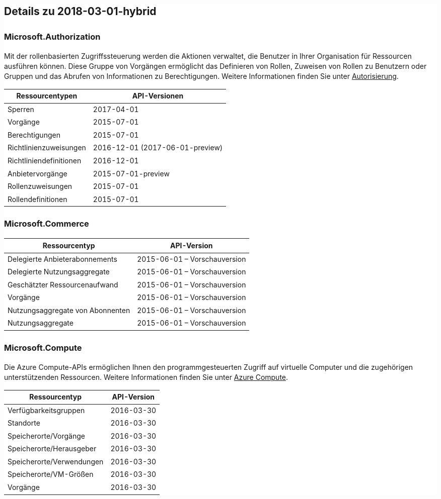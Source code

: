 ## <a name="details-for-the-2018-03-01-hybrid"></a>Details zu 2018-03-01-hybrid

### <a name="microsoftauthorization"></a>Microsoft.Authorization

Mit der rollenbasierten Zugriffssteuerung werden die Aktionen verwaltet, die Benutzer in Ihrer Organisation für Ressourcen ausführen können. Diese Gruppe von Vorgängen ermöglicht das Definieren von Rollen, Zuweisen von Rollen zu Benutzern oder Gruppen und das Abrufen von Informationen zu Berechtigungen. Weitere Informationen finden Sie unter [Autorisierung](https://docs.microsoft.com/rest/api/authorization/).

| Ressourcentypen | API-Versionen |
|---------------------|--------------------|
| Sperren | 2017-04-01 |
| Vorgänge | 2015-07-01 |
| Berechtigungen | 2015-07-01 |
| Richtlinienzuweisungen | 2016-12-01 (2017-06-01-preview) |
| Richtliniendefinitionen | 2016-12-01 |
| Anbietervorgänge | 2015-07-01-preview |
| Rollenzuweisungen | 2015-07-01 |
| Rollendefinitionen | 2015-07-01 |

### <a name="microsoftcommerce"></a>Microsoft.Commerce

| Ressourcentyp | API-Version |
|----------------------------------|----------------------|
| Delegierte Anbieterabonnements | 2015-06-01 – Vorschauversion |
| Delegierte Nutzungsaggregate | 2015-06-01 – Vorschauversion |
| Geschätzter Ressourcenaufwand | 2015-06-01 – Vorschauversion |
| Vorgänge | 2015-06-01 – Vorschauversion |
| Nutzungsaggregate von Abonnenten | 2015-06-01 – Vorschauversion |
| Nutzungsaggregate | 2015-06-01 – Vorschauversion |

### <a name="microsoftcompute"></a>Microsoft.Compute

Die Azure Compute-APIs ermöglichen Ihnen den programmgesteuerten Zugriff auf virtuelle Computer und die zugehörigen unterstützenden Ressourcen. Weitere Informationen finden Sie unter [Azure Compute](https://docs.microsoft.com/rest/api/compute/).

| Ressourcentyp | API-Version |
|---------------------------------------------------------------|-------------|
| Verfügbarkeitsgruppen | 2016-03-30 |
| Standorte | 2016-03-30 |
| Speicherorte/Vorgänge | 2016-03-30 |
| Speicherorte/Herausgeber | 2016-03-30 |
| Speicherorte/Verwendungen | 2016-03-30 |
| Speicherorte/VM-Größen | 2016-03-30 |
| Vorgänge | 2016-03-30 |
